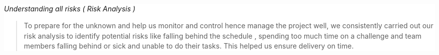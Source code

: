     

  
  

*Understanding all risks ( Risk Analysis )*

> To prepare for the unknown and help us monitor and control hence
> manage the project well, we consistently carried out our risk analysis
> to identify potential risks like falling behind the schedule ,
> spending too much time on a challenge and team members falling behind
> or sick and unable to do their tasks. This helped us ensure delivery
> on time.
